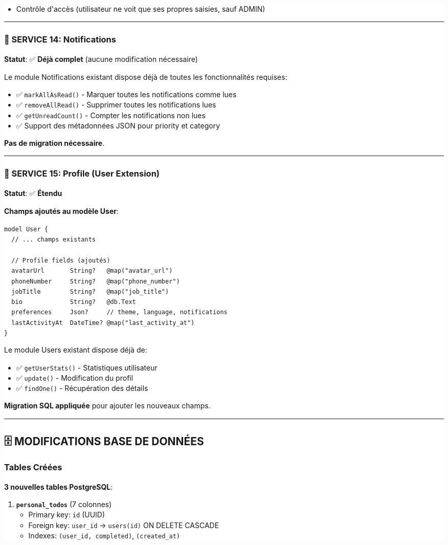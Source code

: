 - Contrôle d'accès (utilisateur ne voit que ses propres saisies, sauf ADMIN)

---

### 🔵 SERVICE 14: Notifications

**Statut**: ✅ **Déjà complet** (aucune modification nécessaire)

Le module Notifications existant dispose déjà de toutes les fonctionnalités requises:
- ✅ `markAllAsRead()` - Marquer toutes les notifications comme lues
- ✅ `removeAllRead()` - Supprimer toutes les notifications lues
- ✅ `getUnreadCount()` - Compter les notifications non lues
- ✅ Support des métadonnées JSON pour priority et category

**Pas de migration nécessaire**.

---

### 🔵 SERVICE 15: Profile (User Extension)

**Statut**: ✅ **Étendu**

**Champs ajoutés au modèle User**:
```prisma
model User {
  // ... champs existants

  // Profile fields (ajoutés)
  avatarUrl       String?   @map("avatar_url")
  phoneNumber     String?   @map("phone_number")
  jobTitle        String?   @map("job_title")
  bio             String?   @db.Text
  preferences     Json?     // theme, language, notifications
  lastActivityAt  DateTime? @map("last_activity_at")
}
```

Le module Users existant dispose déjà de:
- ✅ `getUserStats()` - Statistiques utilisateur
- ✅ `update()` - Modification du profil
- ✅ `findOne()` - Récupération des détails

**Migration SQL appliquée** pour ajouter les nouveaux champs.

---

## 🗄️ MODIFICATIONS BASE DE DONNÉES

### Tables Créées

**3 nouvelles tables PostgreSQL**:

1. **`personal_todos`** (7 colonnes)
   - Primary key: `id` (UUID)
   - Foreign key: `user_id` → `users(id)` ON DELETE CASCADE
   - Indexes: `(user_id, completed)`, `(created_at)`
